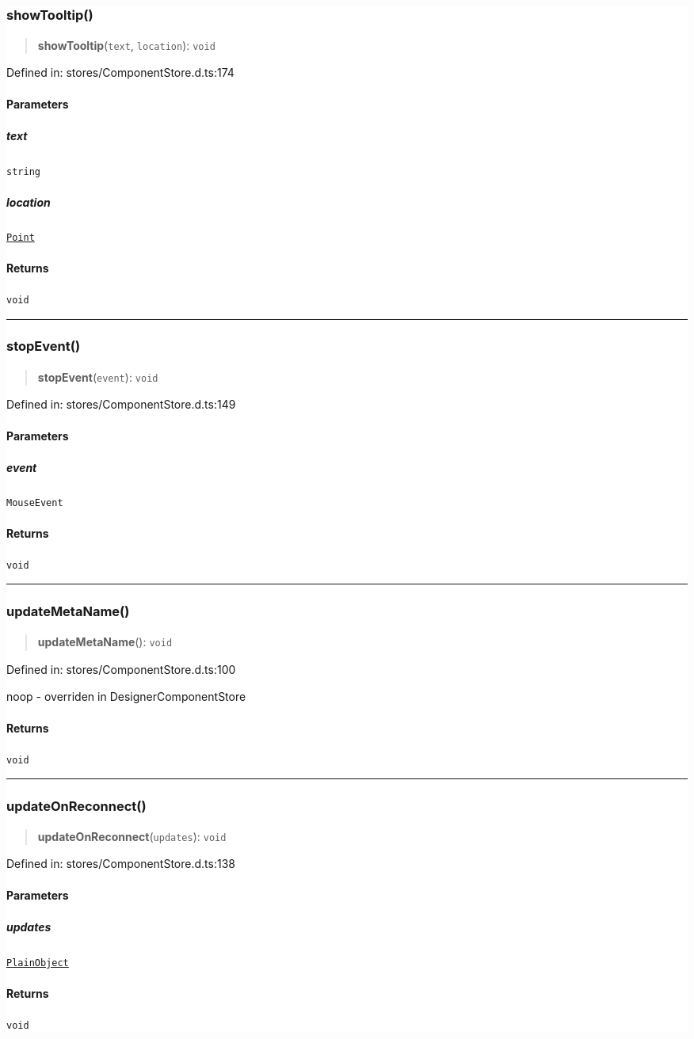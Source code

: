 ### showTooltip()

> **showTooltip**(`text`, `location`): `void`

Defined in: stores/ComponentStore.d.ts:174

#### Parameters

##### text

`string`

##### location

[`Point`](../../../perspective-client/interfaces/Point.md)

#### Returns

`void`

***

### stopEvent()

> **stopEvent**(`event`): `void`

Defined in: stores/ComponentStore.d.ts:149

#### Parameters

##### event

`MouseEvent`

#### Returns

`void`

***

### updateMetaName()

> **updateMetaName**(): `void`

Defined in: stores/ComponentStore.d.ts:100

noop - overriden in DesignerComponentStore

#### Returns

`void`

***

### updateOnReconnect()

> **updateOnReconnect**(`updates`): `void`

Defined in: stores/ComponentStore.d.ts:138

#### Parameters

##### updates

[`PlainObject`](../../../perspective-client/type-aliases/PlainObject.md)

#### Returns

`void`
